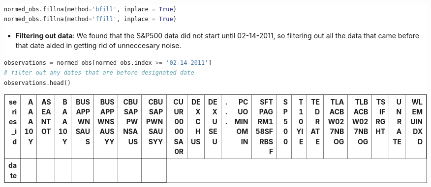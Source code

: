


```python
normed_obs.fillna(method='bfill', inplace = True)
normed_obs.fillna(method='ffill', inplace = True)
```

- **Filtering out data**: We found that the S&P500 data did not start until 02-14-2011, so filtering out all the data that came before that date aided in getting rid of unneccesary noise. 


```python
observations = normed_obs[normed_obs.index >= '02-14-2011']
# filter out any dates that are before designated date
observations.head()
```




<div>
<style scoped>
    .dataframe tbody tr th:only-of-type {
        vertical-align: middle;
    }

    .dataframe tbody tr th {
        vertical-align: top;
    }

    .dataframe thead th {
        text-align: right;
    }
</style>
<table border="1" class="dataframe">
  <thead>
    <tr style="text-align: right;">
      <th>series_id</th>
      <th>AAA10Y</th>
      <th>ASEANTOT</th>
      <th>BAA10Y</th>
      <th>BUSAPPWNSAUS</th>
      <th>BUSAPPWNSAUSYY</th>
      <th>CBUSAPPWNSAUS</th>
      <th>CBUSAPPWNSAUSYY</th>
      <th>CUUR0000SA0R</th>
      <th>DEXCHUS</th>
      <th>DEXUSEU</th>
      <th>...</th>
      <th>PCUOMINOMIN</th>
      <th>SFTPAGRM158SFRBSF</th>
      <th>SP500</th>
      <th>T10YIE</th>
      <th>TEDRATE</th>
      <th>TLAACBW027NBOG</th>
      <th>TLBACBW027NBOG</th>
      <th>TSIFRGHT</th>
      <th>UNRATE</th>
      <th>WLEMUINDXD</th>
    </tr>
    <tr>
      <th>date</th>
      <th></th>
      <th></th>
      <th></th>
      <th></th>
      <th></th>
      <th></th>
      <th></th>